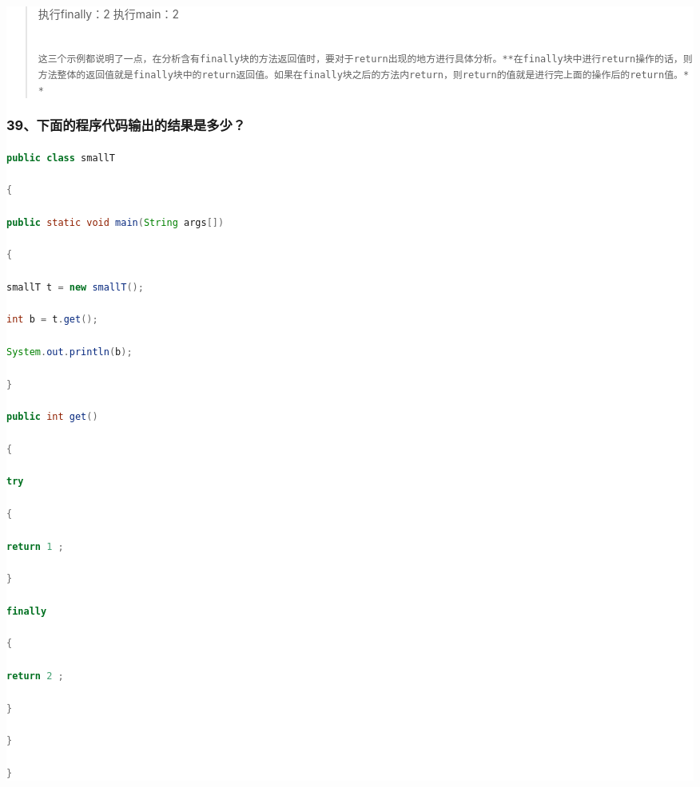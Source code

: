 >   执行finally：2
>   执行main：2
>   ```
>
>   这三个示例都说明了一点，在分析含有finally块的方法返回值时，要对于return出现的地方进行具体分析。**在finally块中进行return操作的话，则方法整体的返回值就是finally块中的return返回值。如果在finally块之后的方法内return，则return的值就是进行完上面的操作后的return值。**







### 39、下面的程序代码输出的结果是多少？

```java
public class smallT

{

public static void main(String args[])

{

smallT t = new smallT();

int b = t.get();

System.out.println(b);

}

public int get()

{

try

{

return 1 ;

}

finally

{

return 2 ;

}

}

}
```
